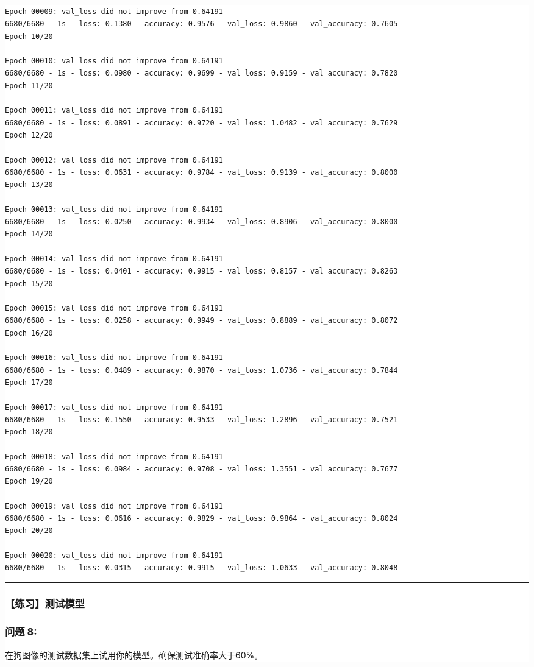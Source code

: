     Epoch 00009: val_loss did not improve from 0.64191
    6680/6680 - 1s - loss: 0.1380 - accuracy: 0.9576 - val_loss: 0.9860 - val_accuracy: 0.7605
    Epoch 10/20
    
    Epoch 00010: val_loss did not improve from 0.64191
    6680/6680 - 1s - loss: 0.0980 - accuracy: 0.9699 - val_loss: 0.9159 - val_accuracy: 0.7820
    Epoch 11/20
    
    Epoch 00011: val_loss did not improve from 0.64191
    6680/6680 - 1s - loss: 0.0891 - accuracy: 0.9720 - val_loss: 1.0482 - val_accuracy: 0.7629
    Epoch 12/20
    
    Epoch 00012: val_loss did not improve from 0.64191
    6680/6680 - 1s - loss: 0.0631 - accuracy: 0.9784 - val_loss: 0.9139 - val_accuracy: 0.8000
    Epoch 13/20
    
    Epoch 00013: val_loss did not improve from 0.64191
    6680/6680 - 1s - loss: 0.0250 - accuracy: 0.9934 - val_loss: 0.8906 - val_accuracy: 0.8000
    Epoch 14/20
    
    Epoch 00014: val_loss did not improve from 0.64191
    6680/6680 - 1s - loss: 0.0401 - accuracy: 0.9915 - val_loss: 0.8157 - val_accuracy: 0.8263
    Epoch 15/20
    
    Epoch 00015: val_loss did not improve from 0.64191
    6680/6680 - 1s - loss: 0.0258 - accuracy: 0.9949 - val_loss: 0.8889 - val_accuracy: 0.8072
    Epoch 16/20
    
    Epoch 00016: val_loss did not improve from 0.64191
    6680/6680 - 1s - loss: 0.0489 - accuracy: 0.9870 - val_loss: 1.0736 - val_accuracy: 0.7844
    Epoch 17/20
    
    Epoch 00017: val_loss did not improve from 0.64191
    6680/6680 - 1s - loss: 0.1550 - accuracy: 0.9533 - val_loss: 1.2896 - val_accuracy: 0.7521
    Epoch 18/20
    
    Epoch 00018: val_loss did not improve from 0.64191
    6680/6680 - 1s - loss: 0.0984 - accuracy: 0.9708 - val_loss: 1.3551 - val_accuracy: 0.7677
    Epoch 19/20
    
    Epoch 00019: val_loss did not improve from 0.64191
    6680/6680 - 1s - loss: 0.0616 - accuracy: 0.9829 - val_loss: 0.9864 - val_accuracy: 0.8024
    Epoch 20/20
    
    Epoch 00020: val_loss did not improve from 0.64191
    6680/6680 - 1s - loss: 0.0315 - accuracy: 0.9915 - val_loss: 1.0633 - val_accuracy: 0.8048
    

---

### 【练习】测试模型

<a id='question8'></a>  

### __问题 8:__ 

在狗图像的测试数据集上试用你的模型。确保测试准确率大于60%。
